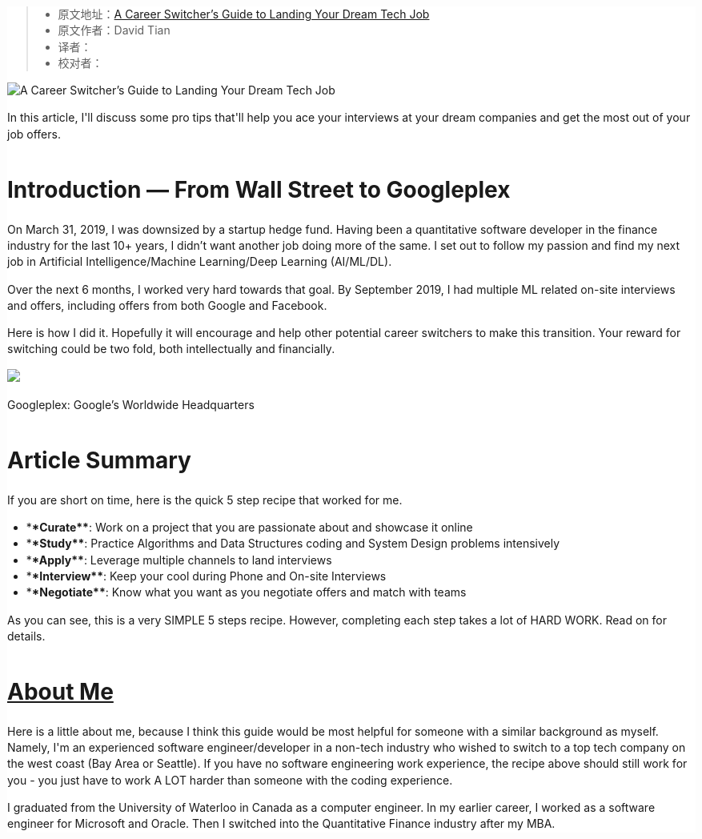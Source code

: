 > -   原文地址：[A Career Switcher’s Guide to Landing Your Dream Tech Job](https://www.freecodecamp.org/news/career-switchers-guide-to-your-dream-tech-job/)
> -   原文作者：David Tian
> -   译者：
> -   校对者：

![A Career Switcher’s Guide to Landing Your Dream Tech Job](https://www.freecodecamp.org/news/content/images/size/w2000/2019/11/googleplex.jpg)

In this article, I'll discuss some pro tips that'll help you ace your interviews at your dream companies and get the most out of your job offers.

# Introduction — From Wall Street to Googleplex

On March 31, 2019, I was downsized by a startup hedge fund. Having been a quantitative software developer in the finance industry for the last 10+ years, I didn’t want another job doing more of the same. I set out to follow my passion and find my next job in Artificial Intelligence/Machine Learning/Deep Learning (AI/ML/DL).

Over the next 6 months, I worked very hard towards that goal. By September 2019, I had multiple ML related on-site interviews and offers, including offers from both Google and Facebook.

Here is how I did it. Hopefully it will encourage and help other potential career switchers to make this transition. Your reward for switching could be two fold, both intellectually and financially.

![](https://miro.medium.com/max/3264/1*nhcfyWkKLu_q4mBTetSHyw.jpeg)

Googleplex: Google’s Worldwide Headquarters

# Article Summary

If you are short on time, here is the quick 5 step recipe that worked for me.

-   \***\*Curate\*\***: Work on a project that you are passionate about and showcase it online
-   \***\*Study\*\***: Practice Algorithms and Data Structures coding and System Design problems intensively
-   \***\*Apply\*\***: Leverage multiple channels to land interviews
-   \***\*Interview\*\***: Keep your cool during Phone and On-site Interviews
-   \***\*Negotiate\*\***: Know what you want as you negotiate offers and match with teams

As you can see, this is a very SIMPLE 5 steps recipe. However, completing each step takes a lot of HARD WORK. Read on for details.

# [About Me][1]

Here is a little about me, because I think this guide would be most helpful for someone with a similar background as myself. Namely, I'm an experienced software engineer/developer in a non-tech industry who wished to switch to a top tech company on the west coast (Bay Area or Seattle). If you have no software engineering work experience, the recipe above should still work for you - you just have to work A LOT harder than someone with the coding experience.

I graduated from the University of Waterloo in Canada as a computer engineer. In my earlier career, I worked as a software engineer for Microsoft and Oracle. Then I switched into the Quantitative Finance industry after my MBA.


[1]: https://www.linkedin.com/in/dctian
[2]: https://www.linkedin.com/in/dctian
[3]: https://towardsdatascience.com/tagged/deep-pi-car
[4]: https://reactjs.org/
[5]: https://angular.io/
[6]: http://cassandra.apache.org/
[7]: https://zookeeper.apache.org/
[8]: https://memcached.org/
[9]: https://www.elastic.co/webinars/getting-started-elasticsearch
[10]: https://arxiv.org/abs/1512.02325
[11]: https://towardsdatascience.com/deeppicar-part-1-102e03c83f2c?source=---------5-----------------------
[12]: https://www.raspberrypi.org/products/raspberry-pi-4-model-b/
[13]: https://developer.nvidia.com/embedded/jetson-nano-developer-kit
[14]: https://www.sparkfun.com/products/15365
[15]: http://tensorflow.org/
[16]: http://pytorch.org/
[17]: https://amzn.to/2LLxmSm
[18]: http://leetcode.com/
[19]: https://www.youtube.com/watch?v=l3hda49XcDE&list=PLrmLmBdmIlpuE5GEMDXWf0PWbBD9Ga1lO
[20]: https://amzn.to/2LLxmSm
[21]: http://youtube.com/watch?v=quLrc3PbuIw&list=PLMCXHnjXnTnvo6alSjVkgxV-VH6EPyvoX
[22]: https://www.youtube.com/watch?v=UzLMhqg3_Wc&list=PLrmLmBdmIlps7GJJWW9I7N0P0rB0C3eY2
[23]: https://triplebyte.com/iv/Wzwz8pq/cp/header
[24]: http://deeplearning.ai/
[25]: https://triplebyte.com/iv/Wzwz8pq/cp/header
[26]: https://www.apple.com/siri/
[27]: https://zoox.com/
[28]: https://determined.ai/
[29]: https://triplebyte.com/iv/Wzwz8pq/cp/header
[30]: http://deeplearning.ai/
[31]: http://workera.ai/
[32]: http://workera.ai/
[33]: http://pinterest.com/
[34]: http://scale.ai/
[35]: https://workera.ai/candidates/
[36]: http://glassdoor.com/
[37]: https://leetcode.com/
[38]: http://scale.ai/
[39]: https://www.youtube.com/watch?v=l3hda49XcDE&list=PLrmLmBdmIlpuE5GEMDXWf0PWbBD9Ga1lO
[40]: http://levels.fyi/
[41]: https://censusreporter.org/profiles/31400US4186041884-san-francisco-redwood-city-south-san-francisco-ca-metro-division/
[42]: https://censusreporter.org/profiles/31000us35620-new-york-newark-jersey-city-ny-nj-pa-metro-area/
[43]: https://www.forbes.com/sites/neilpatel/2015/01/16/90-of-startups-will-fail-heres-what-you-need-to-know-about-the-10/#35d103c06679
[44]: https://www.investopedia.com/terms/d/diversification.asp
[45]: https://www.investopedia.com/terms/r/riskadjustedreturn.asp
[46]: https://www.teamblind.com/
[47]: https://www.coursera.org/
[48]: http://deeplearning.ai/
[49]: https://www.freecodecamp.org/news/career-switchers-guide-to-your-dream-tech-job/Workera.ai
[50]: https://amzn.to/31O2JBe
[51]: https://www.geeksforgeeks.org/
[52]: https://www.glassdoor.com/index.htm
[53]: https://www.google.com/
[54]: https://www.linkedin.com/in/dctian/
[55]: http://leetcode.com/
[56]: https://levels.fyi/
[57]: http://linkedin.com/
[58]: https://medium.com/
[59]: https://triplebyte.com/iv/Wzwz8pq/cp/header
[60]: https://youtube.com/